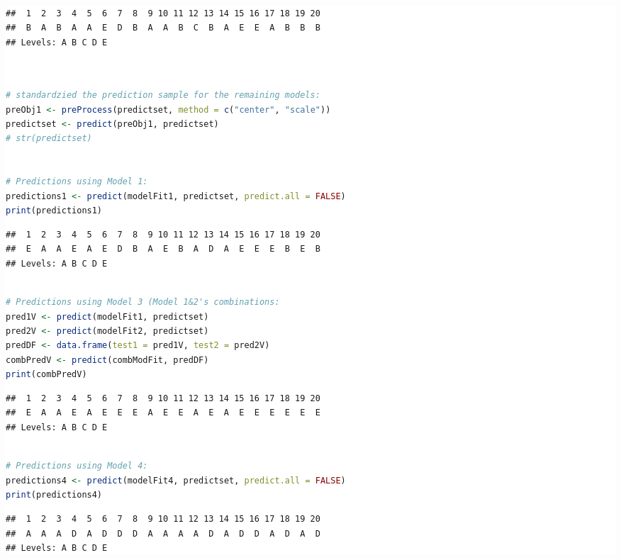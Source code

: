 ```r
```

```
##  1  2  3  4  5  6  7  8  9 10 11 12 13 14 15 16 17 18 19 20 
##  B  A  B  A  A  E  D  B  A  A  B  C  B  A  E  E  A  B  B  B 
## Levels: A B C D E
```

```r


# standardzied the prediction sample for the remaining models:
preObj1 <- preProcess(predictset, method = c("center", "scale"))
predictset <- predict(preObj1, predictset)
# str(predictset)


# Predictions using Model 1:
predictions1 <- predict(modelFit1, predictset, predict.all = FALSE)
print(predictions1)
```

```
##  1  2  3  4  5  6  7  8  9 10 11 12 13 14 15 16 17 18 19 20 
##  E  A  A  E  A  E  D  B  A  E  B  A  D  A  E  E  E  B  E  B 
## Levels: A B C D E
```

```r

# Predictions using Model 3 (Model 1&2's combinations:
pred1V <- predict(modelFit1, predictset)
pred2V <- predict(modelFit2, predictset)
predDF <- data.frame(test1 = pred1V, test2 = pred2V)
combPredV <- predict(combModFit, predDF)
print(combPredV)
```

```
##  1  2  3  4  5  6  7  8  9 10 11 12 13 14 15 16 17 18 19 20 
##  E  A  A  E  A  E  E  E  A  E  E  A  E  A  E  E  E  E  E  E 
## Levels: A B C D E
```

```r

# Predictions using Model 4:
predictions4 <- predict(modelFit4, predictset, predict.all = FALSE)
print(predictions4)
```

```
##  1  2  3  4  5  6  7  8  9 10 11 12 13 14 15 16 17 18 19 20 
##  A  A  A  D  A  D  D  D  A  A  A  A  D  A  D  D  A  D  A  D 
## Levels: A B C D E
```
